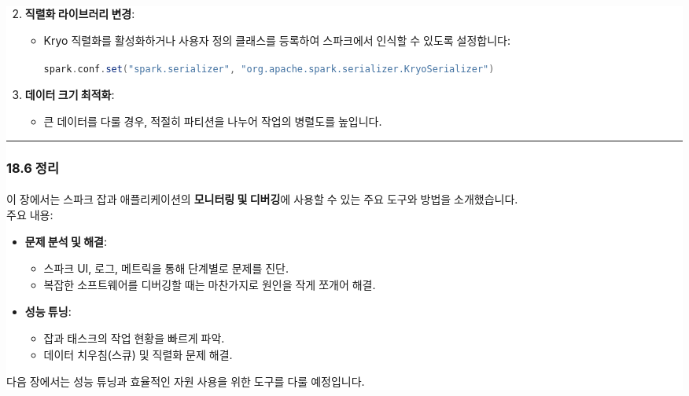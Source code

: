 2. **직렬화 라이브러리 변경**:
   - Kryo 직렬화를 활성화하거나 사용자 정의 클래스를 등록하여 스파크에서 인식할 수 있도록 설정합니다:
     ```scala
     spark.conf.set("spark.serializer", "org.apache.spark.serializer.KryoSerializer")
     ```

3. **데이터 크기 최적화**:
   - 큰 데이터를 다룰 경우, 적절히 파티션을 나누어 작업의 병렬도를 높입니다.

---

### 18.6 정리

이 장에서는 스파크 잡과 애플리케이션의 **모니터링 및 디버깅**에 사용할 수 있는 주요 도구와 방법을 소개했습니다.  
주요 내용:
- **문제 분석 및 해결**:
  - 스파크 UI, 로그, 메트릭을 통해 단계별로 문제를 진단.
  - 복잡한 소프트웨어를 디버깅할 때는 마찬가지로 원인을 작게 쪼개어 해결.

- **성능 튜닝**:
  - 잡과 태스크의 작업 현황을 빠르게 파악.
  - 데이터 치우침(스큐) 및 직렬화 문제 해결.

다음 장에서는 성능 튜닝과 효율적인 자원 사용을 위한 도구를 다룰 예정입니다.

